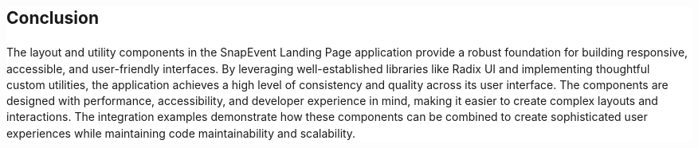 ## Conclusion
The layout and utility components in the SnapEvent Landing Page application provide a robust foundation for building responsive, accessible, and user-friendly interfaces. By leveraging well-established libraries like Radix UI and implementing thoughtful custom utilities, the application achieves a high level of consistency and quality across its user interface. The components are designed with performance, accessibility, and developer experience in mind, making it easier to create complex layouts and interactions. The integration examples demonstrate how these components can be combined to create sophisticated user experiences while maintaining code maintainability and scalability.